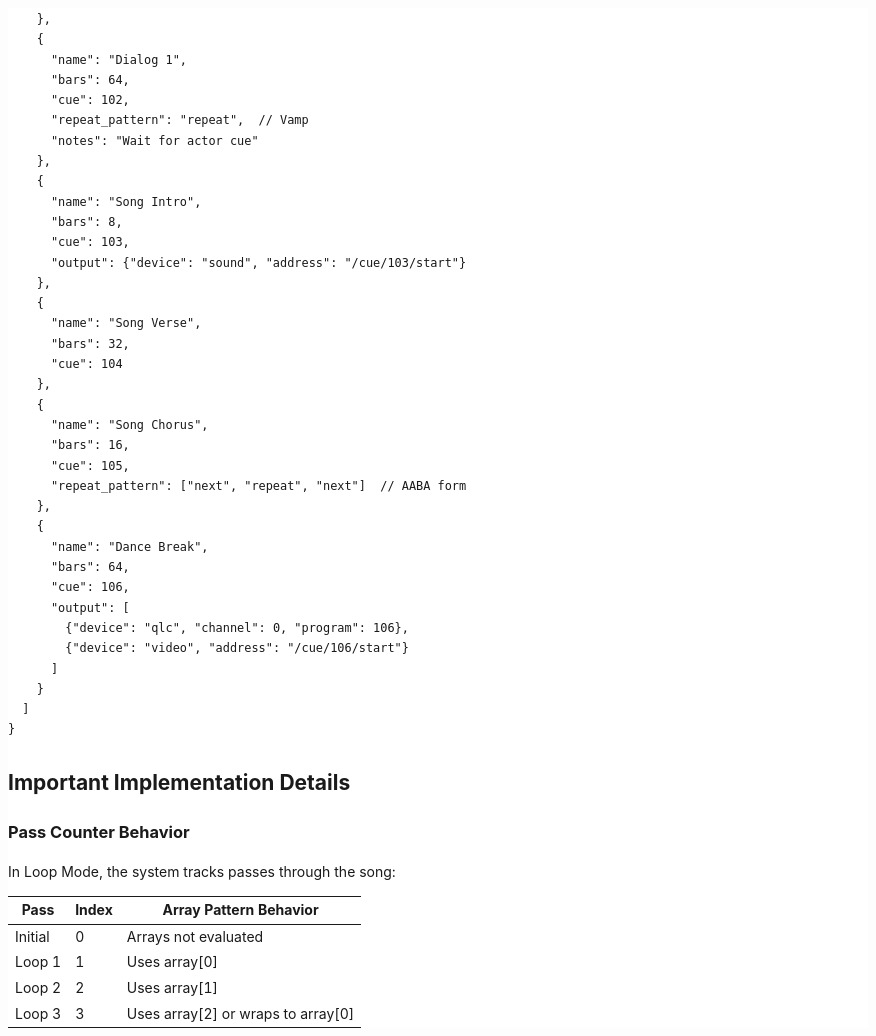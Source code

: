 ```json5
    },
    {
      "name": "Dialog 1",
      "bars": 64,
      "cue": 102,
      "repeat_pattern": "repeat",  // Vamp
      "notes": "Wait for actor cue"
    },
    {
      "name": "Song Intro",
      "bars": 8,
      "cue": 103,
      "output": {"device": "sound", "address": "/cue/103/start"}
    },
    {
      "name": "Song Verse",
      "bars": 32,
      "cue": 104
    },
    {
      "name": "Song Chorus",
      "bars": 16,
      "cue": 105,
      "repeat_pattern": ["next", "repeat", "next"]  // AABA form
    },
    {
      "name": "Dance Break",
      "bars": 64,
      "cue": 106,
      "output": [
        {"device": "qlc", "channel": 0, "program": 106},
        {"device": "video", "address": "/cue/106/start"}
      ]
    }
  ]
}
```

## Important Implementation Details

### Pass Counter Behavior

In Loop Mode, the system tracks passes through the song:

| Pass    | Index | Array Pattern Behavior             |
| ------- | ----- | ---------------------------------- |
| Initial | 0     | Arrays not evaluated               |
| Loop 1  | 1     | Uses array[0]                      |
| Loop 2  | 2     | Uses array[1]                      |
| Loop 3  | 3     | Uses array[2] or wraps to array[0] |
